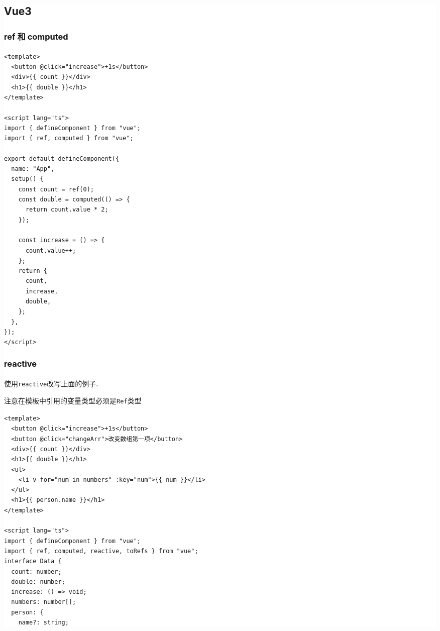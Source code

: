 ## Vue3

### ref 和 computed

```vue
<template>
  <button @click="increase">+1s</button>
  <div>{{ count }}</div>
  <h1>{{ double }}</h1>
</template>

<script lang="ts">
import { defineComponent } from "vue";
import { ref, computed } from "vue";

export default defineComponent({
  name: "App",
  setup() {
    const count = ref(0);
    const double = computed(() => {
      return count.value * 2;
    });

    const increase = () => {
      count.value++;
    };
    return {
      count,
      increase,
      double,
    };
  },
});
</script>
```

### reactive

使用`reactive`改写上面的例子.

注意在模板中引用的变量类型必须是`Ref`类型

```vue
<template>
  <button @click="increase">+1s</button>
  <button @click="changeArr">改变数组第一项</button>
  <div>{{ count }}</div>
  <h1>{{ double }}</h1>
  <ul>
    <li v-for="num in numbers" :key="num">{{ num }}</li>
  </ul>
  <h1>{{ person.name }}</h1>
</template>

<script lang="ts">
import { defineComponent } from "vue";
import { ref, computed, reactive, toRefs } from "vue";
interface Data {
  count: number;
  double: number;
  increase: () => void;
  numbers: number[];
  person: {
    name?: string;
```